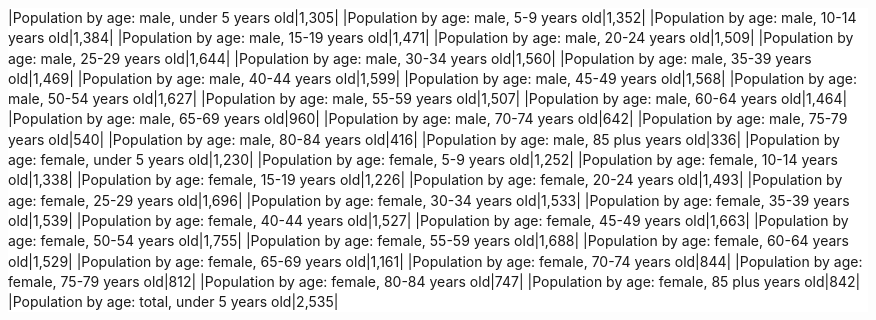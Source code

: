 |Population by age: male, under 5 years old|1,305|
|Population by age: male, 5-9 years old|1,352|
|Population by age: male, 10-14 years old|1,384|
|Population by age: male, 15-19 years old|1,471|
|Population by age: male, 20-24 years old|1,509|
|Population by age: male, 25-29 years old|1,644|
|Population by age: male, 30-34 years old|1,560|
|Population by age: male, 35-39 years old|1,469|
|Population by age: male, 40-44 years old|1,599|
|Population by age: male, 45-49 years old|1,568|
|Population by age: male, 50-54 years old|1,627|
|Population by age: male, 55-59 years old|1,507|
|Population by age: male, 60-64 years old|1,464|
|Population by age: male, 65-69 years old|960|
|Population by age: male, 70-74 years old|642|
|Population by age: male, 75-79 years old|540|
|Population by age: male, 80-84 years old|416|
|Population by age: male, 85 plus years old|336|
|Population by age: female, under 5 years old|1,230|
|Population by age: female, 5-9 years old|1,252|
|Population by age: female, 10-14 years old|1,338|
|Population by age: female, 15-19 years old|1,226|
|Population by age: female, 20-24 years old|1,493|
|Population by age: female, 25-29 years old|1,696|
|Population by age: female, 30-34 years old|1,533|
|Population by age: female, 35-39 years old|1,539|
|Population by age: female, 40-44 years old|1,527|
|Population by age: female, 45-49 years old|1,663|
|Population by age: female, 50-54 years old|1,755|
|Population by age: female, 55-59 years old|1,688|
|Population by age: female, 60-64 years old|1,529|
|Population by age: female, 65-69 years old|1,161|
|Population by age: female, 70-74 years old|844|
|Population by age: female, 75-79 years old|812|
|Population by age: female, 80-84 years old|747|
|Population by age: female, 85 plus years old|842|
|Population by age: total, under 5 years old|2,535|